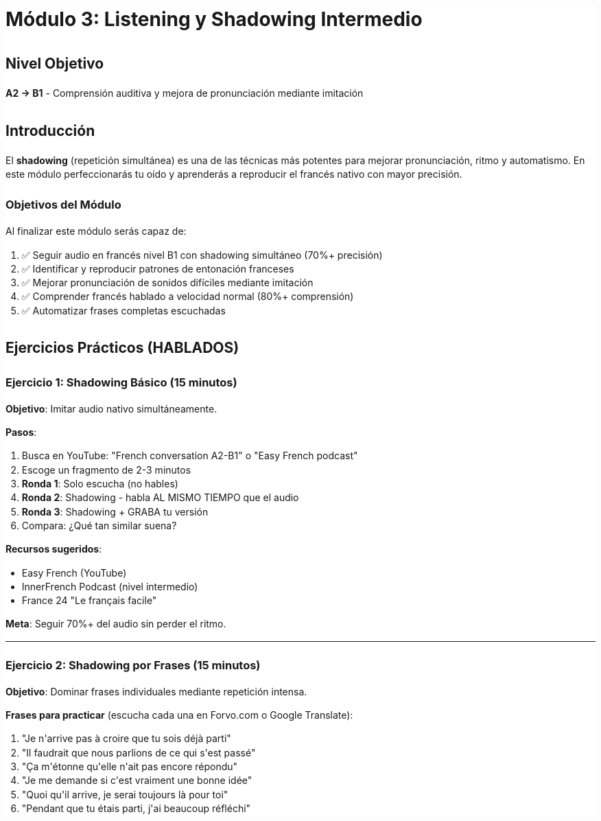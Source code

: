 # Módulo 3: Listening y Shadowing Intermedio

## Nivel Objetivo
**A2 → B1** - Comprensión auditiva y mejora de pronunciación mediante imitación

## Introducción

El **shadowing** (repetición simultánea) es una de las técnicas más potentes para mejorar pronunciación, ritmo y automatismo. En este módulo perfeccionarás tu oído y aprenderás a reproducir el francés nativo con mayor precisión.

### Objetivos del Módulo

Al finalizar este módulo serás capaz de:

1. ✅ Seguir audio en francés nivel B1 con shadowing simultáneo (70%+ precisión)
2. ✅ Identificar y reproducir patrones de entonación franceses
3. ✅ Mejorar pronunciación de sonidos difíciles mediante imitación
4. ✅ Comprender francés hablado a velocidad normal (80%+ comprensión)
5. ✅ Automatizar frases completas escuchadas

## Ejercicios Prácticos (HABLADOS)

### Ejercicio 1: Shadowing Básico (15 minutos)

**Objetivo**: Imitar audio nativo simultáneamente.

**Pasos**:
1. Busca en YouTube: "French conversation A2-B1" o "Easy French podcast"
2. Escoge un fragmento de 2-3 minutos
3. **Ronda 1**: Solo escucha (no hables)
4. **Ronda 2**: Shadowing - habla AL MISMO TIEMPO que el audio
5. **Ronda 3**: Shadowing + GRABA tu versión
6. Compara: ¿Qué tan similar suena?

**Recursos sugeridos**:
- Easy French (YouTube)
- InnerFrench Podcast (nivel intermedio)
- France 24 "Le français facile"

**Meta**: Seguir 70%+ del audio sin perder el ritmo.

---

### Ejercicio 2: Shadowing por Frases (15 minutos)

**Objetivo**: Dominar frases individuales mediante repetición intensa.

**Frases para practicar** (escucha cada una en Forvo.com o Google Translate):

1. "Je n'arrive pas à croire que tu sois déjà parti"
2. "Il faudrait que nous parlions de ce qui s'est passé"
3. "Ça m'étonne qu'elle n'ait pas encore répondu"
4. "Je me demande si c'est vraiment une bonne idée"
5. "Quoi qu'il arrive, je serai toujours là pour toi"
6. "Pendant que tu étais parti, j'ai beaucoup réfléchi"

